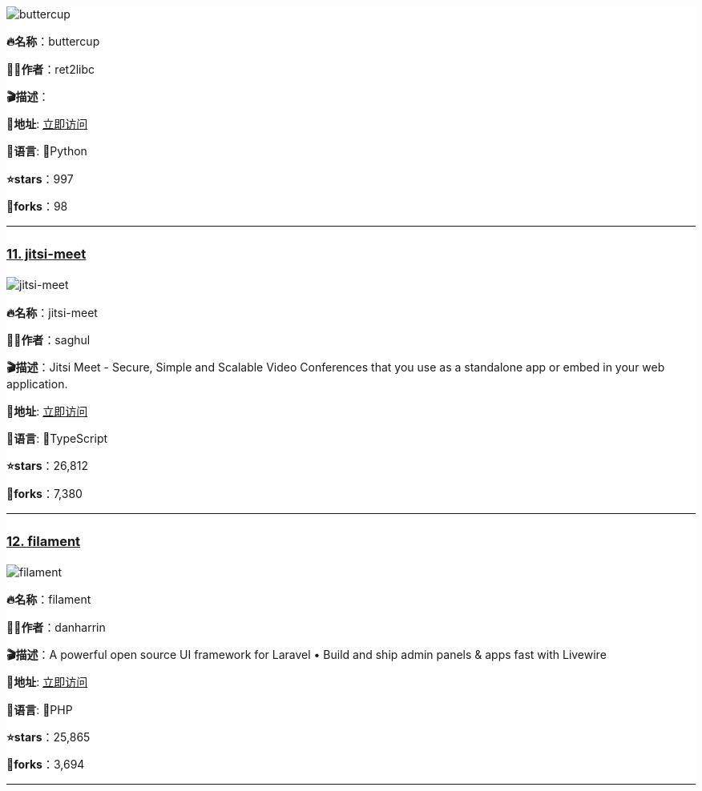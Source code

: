 ![buttercup](https://s0.wp.com/mshots/v1/https://github.com//trailofbits/buttercup?w=600&h=450) 

**🔥名称**：buttercup 

**🧑‍💻作者**：ret2libc 

**🎬描述**： 

**🔗地址**: [立即访问](https://github.com//trailofbits/buttercup) 

**👀语言**: 🔺Python 

**⭐stars**：997 

**📍forks**：98 

--- 

### [11. jitsi-meet](https://github.com//jitsi/jitsi-meet) 

![jitsi-meet](https://s0.wp.com/mshots/v1/https://github.com//jitsi/jitsi-meet?w=600&h=450) 

**🔥名称**：jitsi-meet 

**🧑‍💻作者**：saghul 

**🎬描述**：Jitsi Meet - Secure, Simple and Scalable Video Conferences that you use as a standalone app or embed in your web application. 

**🔗地址**: [立即访问](https://github.com//jitsi/jitsi-meet) 

**👀语言**: 🔺TypeScript 

**⭐stars**：26,812 

**📍forks**：7,380 

--- 

### [12. filament](https://github.com//filamentphp/filament) 

![filament](https://s0.wp.com/mshots/v1/https://github.com//filamentphp/filament?w=600&h=450) 

**🔥名称**：filament 

**🧑‍💻作者**：danharrin 

**🎬描述**：A powerful open source UI framework for Laravel • Build and ship admin panels & apps fast with Livewire 

**🔗地址**: [立即访问](https://github.com//filamentphp/filament) 

**👀语言**: 🔺PHP 

**⭐stars**：25,865 

**📍forks**：3,694 

--- 
